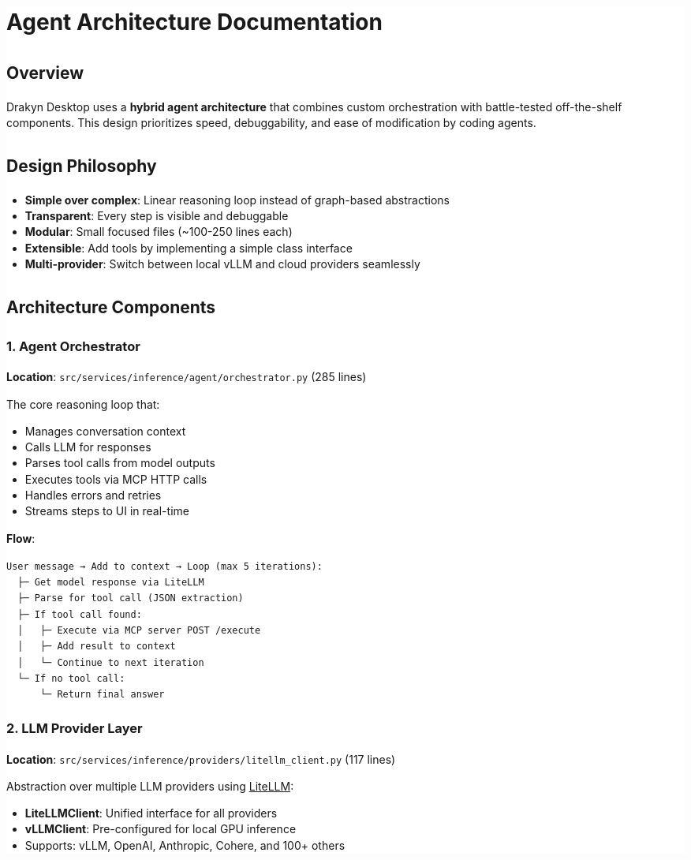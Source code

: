 # Agent Architecture Documentation

## Overview

Drakyn Desktop uses a **hybrid agent architecture** that combines custom orchestration with battle-tested off-the-shelf components. This design prioritizes speed, debuggability, and ease of modification by coding agents.

## Design Philosophy

- **Simple over complex**: Linear reasoning loop instead of graph-based abstractions
- **Transparent**: Every step is visible and debuggable
- **Modular**: Small focused files (~100-250 lines each)
- **Extensible**: Add tools by implementing a simple class interface
- **Multi-provider**: Switch between local vLLM and cloud providers seamlessly

## Architecture Components

### 1. Agent Orchestrator
**Location**: `src/services/inference/agent/orchestrator.py` (285 lines)

The core reasoning loop that:
- Manages conversation context
- Calls LLM for responses
- Parses tool calls from model outputs
- Executes tools via MCP HTTP calls
- Handles errors and retries
- Streams steps to UI in real-time

**Flow**:
```
User message → Add to context → Loop (max 5 iterations):
  ├─ Get model response via LiteLLM
  ├─ Parse for tool call (JSON extraction)
  ├─ If tool call found:
  │   ├─ Execute via MCP server POST /execute
  │   ├─ Add result to context
  │   └─ Continue to next iteration
  └─ If no tool call:
      └─ Return final answer
```

### 2. LLM Provider Layer
**Location**: `src/services/inference/providers/litellm_client.py` (117 lines)

Abstraction over multiple LLM providers using [LiteLLM](https://github.com/BerriAI/litellm):

- **LiteLLMClient**: Unified interface for all providers
- **vLLMClient**: Pre-configured for local GPU inference
- Supports: vLLM, OpenAI, Anthropic, Cohere, and 100+ others
